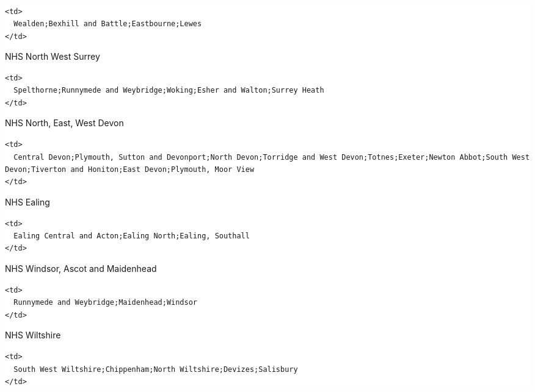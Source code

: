     <td>
      Wealden;Bexhill and Battle;Eastbourne;Lewes
    </td>
  </tr>
  
  <tr>
    <td>
      NHS North West Surrey
    </td>
    
    <td>
      Spelthorne;Runnymede and Weybridge;Woking;Esher and Walton;Surrey Heath
    </td>
  </tr>
  
  <tr>
    <td>
      NHS North, East, West Devon
    </td>
    
    <td>
      Central Devon;Plymouth, Sutton and Devonport;North Devon;Torridge and West Devon;Totnes;Exeter;Newton Abbot;South West Devon;Tiverton and Honiton;East Devon;Plymouth, Moor View
    </td>
  </tr>
  
  <tr>
    <td>
      NHS Ealing
    </td>
    
    <td>
      Ealing Central and Acton;Ealing North;Ealing, Southall
    </td>
  </tr>
  
  <tr>
    <td>
      NHS Windsor, Ascot and Maidenhead
    </td>
    
    <td>
      Runnymede and Weybridge;Maidenhead;Windsor
    </td>
  </tr>
  
  <tr>
    <td>
      NHS Wiltshire
    </td>
    
    <td>
      South West Wiltshire;Chippenham;North Wiltshire;Devizes;Salisbury
    </td>
  </tr>
  